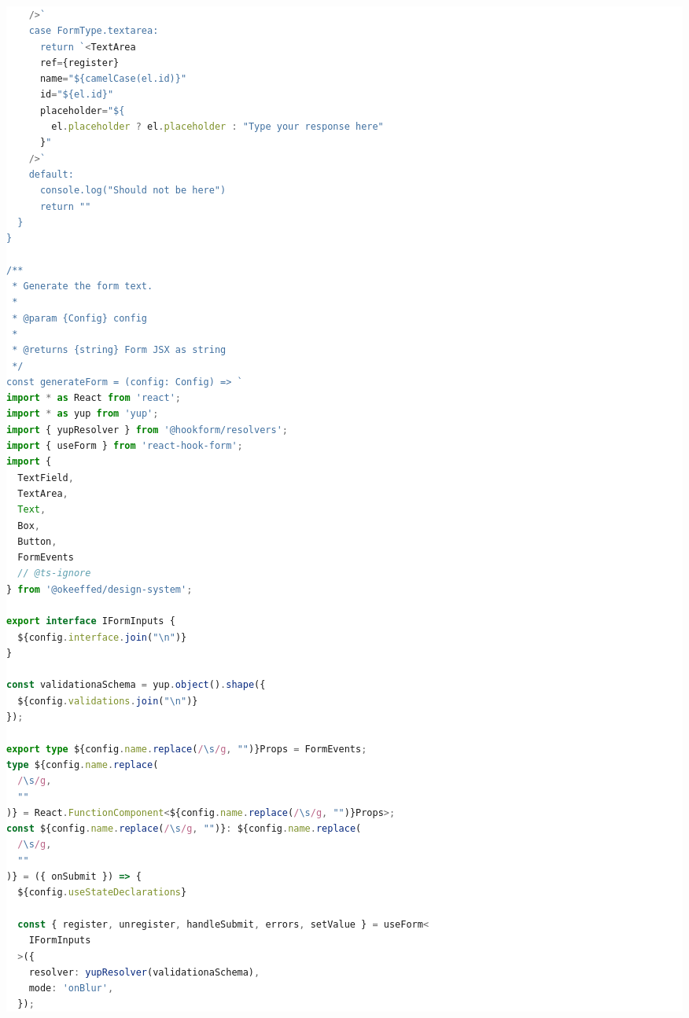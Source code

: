 ```ts
    />`
    case FormType.textarea:
      return `<TextArea
      ref={register}
      name="${camelCase(el.id)}"
      id="${el.id}"
      placeholder="${
        el.placeholder ? el.placeholder : "Type your response here"
      }"
    />`
    default:
      console.log("Should not be here")
      return ""
  }
}

/**
 * Generate the form text.
 *
 * @param {Config} config
 *
 * @returns {string} Form JSX as string
 */
const generateForm = (config: Config) => `
import * as React from 'react';
import * as yup from 'yup';
import { yupResolver } from '@hookform/resolvers';
import { useForm } from 'react-hook-form';
import { 
  TextField, 
  TextArea, 
  Text,
  Box, 
  Button, 
  FormEvents
  // @ts-ignore
} from '@okeeffed/design-system';

export interface IFormInputs {
  ${config.interface.join("\n")}
}

const validationaSchema = yup.object().shape({
  ${config.validations.join("\n")}
});

export type ${config.name.replace(/\s/g, "")}Props = FormEvents;
type ${config.name.replace(
  /\s/g,
  ""
)} = React.FunctionComponent<${config.name.replace(/\s/g, "")}Props>;
const ${config.name.replace(/\s/g, "")}: ${config.name.replace(
  /\s/g,
  ""
)} = ({ onSubmit }) => {
  ${config.useStateDeclarations}
  
  const { register, unregister, handleSubmit, errors, setValue } = useForm<
    IFormInputs
  >({
    resolver: yupResolver(validationaSchema),
    mode: 'onBlur',
  });
```